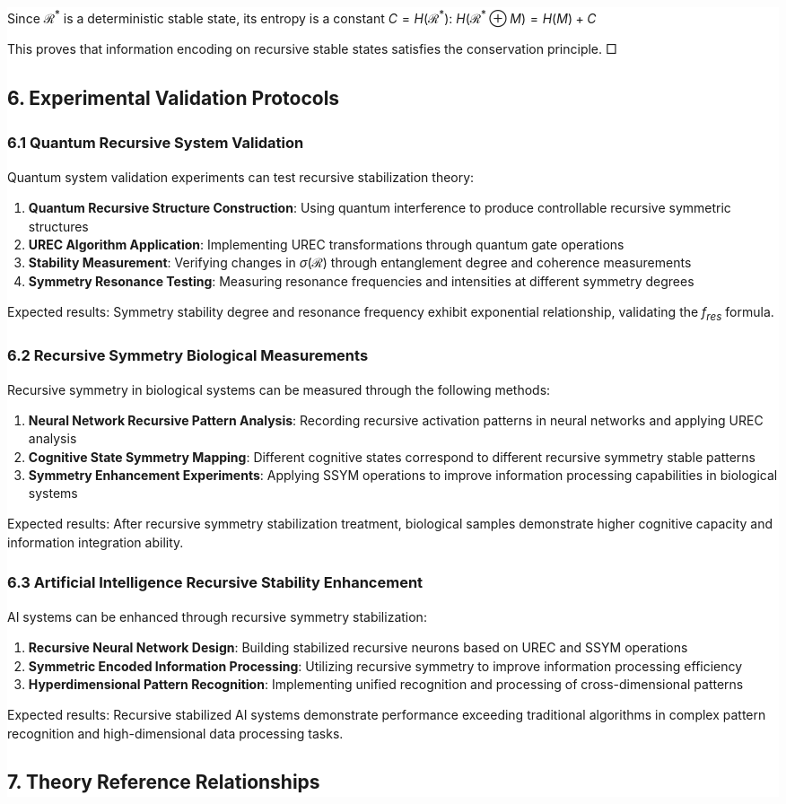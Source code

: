 Since $`\mathcal{R}^*`$ is a deterministic stable state, its entropy is a constant $`C = H(\mathcal{R}^*)`$:
$`H(\mathcal{R}^* \oplus M) = H(M) + C`$

This proves that information encoding on recursive stable states satisfies the conservation principle. □

## 6. Experimental Validation Protocols

### 6.1 Quantum Recursive System Validation

Quantum system validation experiments can test recursive stabilization theory:

1. **Quantum Recursive Structure Construction**: Using quantum interference to produce controllable recursive symmetric structures
2. **UREC Algorithm Application**: Implementing UREC transformations through quantum gate operations
3. **Stability Measurement**: Verifying changes in $`\sigma(\mathcal{R})`$ through entanglement degree and coherence measurements
4. **Symmetry Resonance Testing**: Measuring resonance frequencies and intensities at different symmetry degrees

Expected results: Symmetry stability degree and resonance frequency exhibit exponential relationship, validating the $`f_{res}`$ formula.

### 6.2 Recursive Symmetry Biological Measurements

Recursive symmetry in biological systems can be measured through the following methods:

1. **Neural Network Recursive Pattern Analysis**: Recording recursive activation patterns in neural networks and applying UREC analysis
2. **Cognitive State Symmetry Mapping**: Different cognitive states correspond to different recursive symmetry stable patterns
3. **Symmetry Enhancement Experiments**: Applying SSYM operations to improve information processing capabilities in biological systems

Expected results: After recursive symmetry stabilization treatment, biological samples demonstrate higher cognitive capacity and information integration ability.

### 6.3 Artificial Intelligence Recursive Stability Enhancement

AI systems can be enhanced through recursive symmetry stabilization:

1. **Recursive Neural Network Design**: Building stabilized recursive neurons based on UREC and SSYM operations
2. **Symmetric Encoded Information Processing**: Utilizing recursive symmetry to improve information processing efficiency
3. **Hyperdimensional Pattern Recognition**: Implementing unified recognition and processing of cross-dimensional patterns

Expected results: Recursive stabilized AI systems demonstrate performance exceeding traditional algorithms in complex pattern recognition and high-dimensional data processing tasks.

## 7. Theory Reference Relationships
